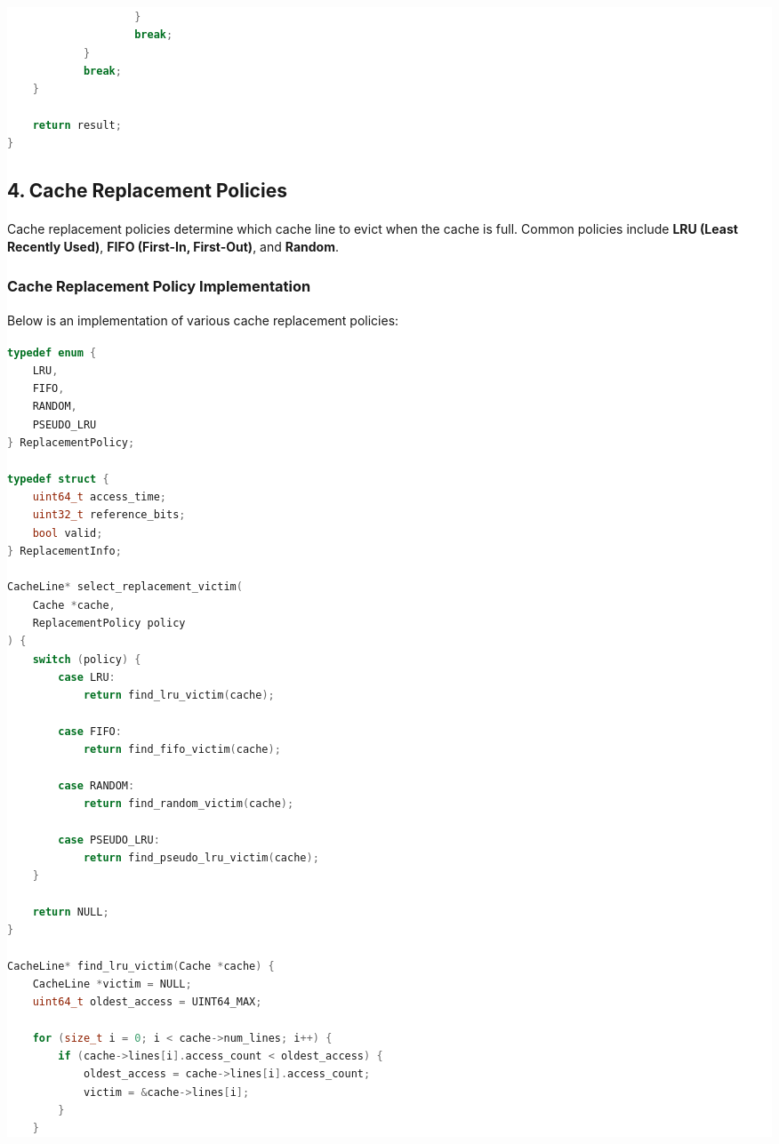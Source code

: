 ```c
                    }
                    break;
            }
            break;
    }

    return result;
}
```

## 4. Cache Replacement Policies
Cache replacement policies determine which cache line to evict when the cache is full. Common policies include **LRU (Least Recently Used)**, **FIFO (First-In, First-Out)**, and **Random**.

### Cache Replacement Policy Implementation
Below is an implementation of various cache replacement policies:

```c
typedef enum {
    LRU,
    FIFO,
    RANDOM,
    PSEUDO_LRU
} ReplacementPolicy;

typedef struct {
    uint64_t access_time;
    uint32_t reference_bits;
    bool valid;
} ReplacementInfo;

CacheLine* select_replacement_victim(
    Cache *cache,
    ReplacementPolicy policy
) {
    switch (policy) {
        case LRU:
            return find_lru_victim(cache);

        case FIFO:
            return find_fifo_victim(cache);

        case RANDOM:
            return find_random_victim(cache);

        case PSEUDO_LRU:
            return find_pseudo_lru_victim(cache);
    }

    return NULL;
}

CacheLine* find_lru_victim(Cache *cache) {
    CacheLine *victim = NULL;
    uint64_t oldest_access = UINT64_MAX;

    for (size_t i = 0; i < cache->num_lines; i++) {
        if (cache->lines[i].access_count < oldest_access) {
            oldest_access = cache->lines[i].access_count;
            victim = &cache->lines[i];
        }
    }

```